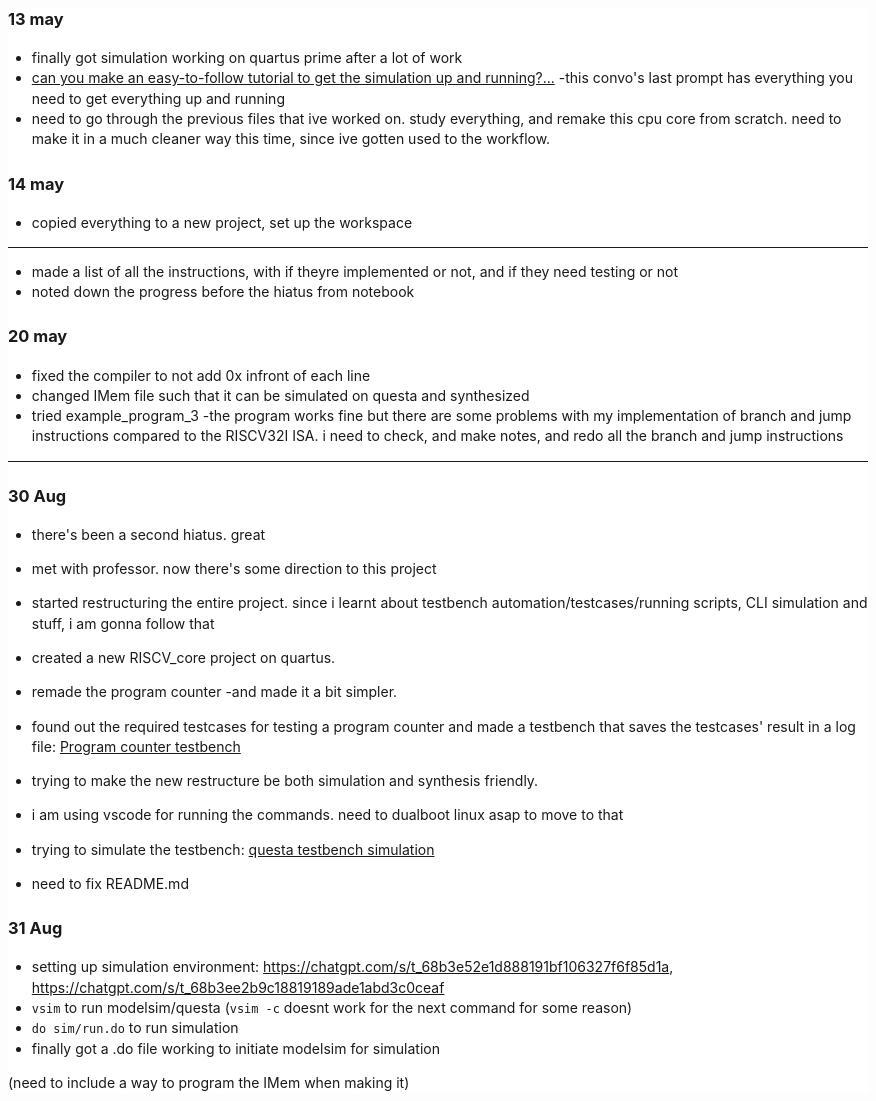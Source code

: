 ### 13 may
- finally got simulation working on quartus prime after a lot of work
- [can you make an easy-to-follow tutorial to get the simulation up and running?...](https://www.perplexity.ai/search/can-you-make-an-easy-to-follow-3E0_5UZYRbGqW0mCqE26Vw) -this convo's last prompt has everything you need to get everything up and running
- need to go through the previous files that ive worked on. study everything, and remake this cpu core from scratch. need to make it in a much cleaner way this time, since ive gotten used to the workflow.

### 14 may
- copied everything to a new project, set up the workspace
---
- made a list of all the instructions, with if theyre implemented or not, and if they need testing or not
- noted down the progress before the hiatus from notebook

### 20 may
- fixed the compiler to not add 0x infront of each line
- changed IMem file such that it can be simulated on questa and synthesized 
- tried example_program_3 -the program works fine but there are some problems with my implementation of branch and jump instructions compared to the RISCV32I ISA. i need to check, and make notes, and redo all the branch and jump instructions

----
### 30 Aug
- there's been a second hiatus. great
- met with professor. now there's some direction to this project
- started restructuring the entire project. since i learnt about testbench automation/testcases/running scripts, CLI simulation and stuff, i am gonna follow that

- created a new RISCV_core project on quartus.
- remade the program counter -and made it a bit simpler.
- found out the required testcases for testing a program counter and made a testbench that saves the testcases' result in a log file: [Program counter testbench](https://chatgpt.com/c/68b3447f-b1a4-8330-b84a-c14acbbfe17e)
- trying to make the new restructure be both simulation and synthesis friendly.

- i am using vscode for running the commands. need to dualboot linux asap to move to that
- trying to simulate the testbench: [questa testbench simulation](https://chatgpt.com/c/68b350fe-cd4c-832f-a9e0-d57896a86450)

- need to fix README.md

### 31 Aug
- setting up simulation environment: https://chatgpt.com/s/t_68b3e52e1d888191bf106327f6f85d1a, https://chatgpt.com/s/t_68b3ee2b9c18819189ade1abd3c0ceaf
- `vsim` to run modelsim/questa (`vsim -c` doesnt work for the next command for some reason)
- `do sim/run.do` to run simulation
- finally got a .do file working to initiate modelsim for simulation

(need to include a way to program the IMem when making it)

